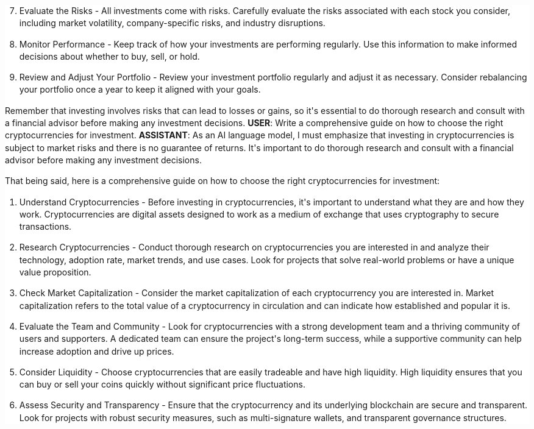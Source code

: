 

7. Evaluate the Risks - All investments come with risks. Carefully evaluate the risks associated with each stock you consider, including market volatility, company-specific risks, and industry disruptions.



8. Monitor Performance - Keep track of how your investments are performing regularly. Use this information to make informed decisions about whether to buy, sell, or hold.



9. Review and Adjust Your Portfolio - Review your investment portfolio regularly and adjust it as necessary. Consider rebalancing your portfolio once a year to keep it aligned with your goals.



Remember that investing involves risks that can lead to losses or gains, so it's essential to do thorough research and consult with a financial advisor before making any investment decisions.
**USER**: Write a comprehensive guide on how to choose the right cryptocurrencies for investment.
**ASSISTANT**: As an AI language model, I must emphasize that investing in cryptocurrencies is subject to market risks and there is no guarantee of returns. It's important to do thorough research and consult with a financial advisor before making any investment decisions.



That being said, here is a comprehensive guide on how to choose the right cryptocurrencies for investment:



1. Understand Cryptocurrencies - Before investing in cryptocurrencies, it's important to understand what they are and how they work. Cryptocurrencies are digital assets designed to work as a medium of exchange that uses cryptography to secure transactions.



2. Research Cryptocurrencies - Conduct thorough research on cryptocurrencies you are interested in and analyze their technology, adoption rate, market trends, and use cases. Look for projects that solve real-world problems or have a unique value proposition.



3. Check Market Capitalization - Consider the market capitalization of each cryptocurrency you are interested in. Market capitalization refers to the total value of a cryptocurrency in circulation and can indicate how established and popular it is.



4. Evaluate the Team and Community - Look for cryptocurrencies with a strong development team and a thriving community of users and supporters. A dedicated team can ensure the project's long-term success, while a supportive community can help increase adoption and drive up prices.



5. Consider Liquidity - Choose cryptocurrencies that are easily tradeable and have high liquidity. High liquidity ensures that you can buy or sell your coins quickly without significant price fluctuations.



6. Assess Security and Transparency - Ensure that the cryptocurrency and its underlying blockchain are secure and transparent. Look for projects with robust security measures, such as multi-signature wallets, and transparent governance structures.
